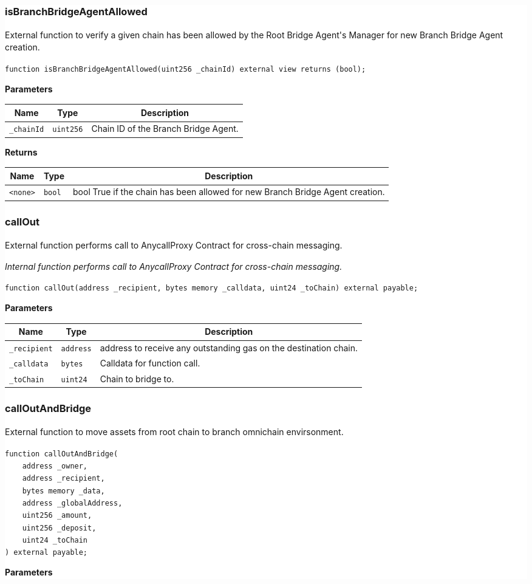 
### isBranchBridgeAgentAllowed

External function to verify a given chain has been allowed by the Root Bridge Agent's Manager for new Branch Bridge Agent creation.


```solidity
function isBranchBridgeAgentAllowed(uint256 _chainId) external view returns (bool);
```
**Parameters**

|Name|Type|Description|
|----|----|-----------|
|`_chainId`|`uint256`|Chain ID of the Branch Bridge Agent.|

**Returns**

|Name|Type|Description|
|----|----|-----------|
|`<none>`|`bool`|bool True if the chain has been allowed for new Branch Bridge Agent creation.|


### callOut

External function performs call to AnycallProxy Contract for cross-chain messaging.

*Internal function performs call to AnycallProxy Contract for cross-chain messaging.*


```solidity
function callOut(address _recipient, bytes memory _calldata, uint24 _toChain) external payable;
```
**Parameters**

|Name|Type|Description|
|----|----|-----------|
|`_recipient`|`address`|address to receive any outstanding gas on the destination chain.|
|`_calldata`|`bytes`|Calldata for function call.|
|`_toChain`|`uint24`|Chain to bridge to.|


### callOutAndBridge

External function to move assets from root chain to branch omnichain envirsonment.


```solidity
function callOutAndBridge(
    address _owner,
    address _recipient,
    bytes memory _data,
    address _globalAddress,
    uint256 _amount,
    uint256 _deposit,
    uint24 _toChain
) external payable;
```
**Parameters**
